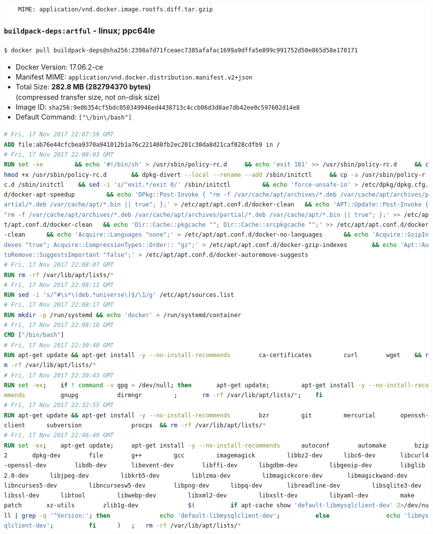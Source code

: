 		MIME: application/vnd.docker.image.rootfs.diff.tar.gzip

### `buildpack-deps:artful` - linux; ppc64le

```console
$ docker pull buildpack-deps@sha256:2398a7d71fceaec7385afafac1699a9dffa5e899c991752d50e865d58e170171
```

-	Docker Version: 17.06.2-ce
-	Manifest MIME: `application/vnd.docker.distribution.manifest.v2+json`
-	Total Size: **282.8 MB (282794370 bytes)**  
	(compressed transfer size, not on-disk size)
-	Image ID: `sha256:9e0b354cf5bdc050349946ed4438713c4ccb06d3d8ae7db42ee0c597602d14e8`
-	Default Command: `["\/bin\/bash"]`

```dockerfile
# Fri, 17 Nov 2017 22:07:59 GMT
ADD file:ab76e44cfcbea9370a941012b1a76c221408fb2ec201c30da8d21caf028cdfb9 in / 
# Fri, 17 Nov 2017 22:08:03 GMT
RUN set -xe 		&& echo '#!/bin/sh' > /usr/sbin/policy-rc.d 	&& echo 'exit 101' >> /usr/sbin/policy-rc.d 	&& chmod +x /usr/sbin/policy-rc.d 		&& dpkg-divert --local --rename --add /sbin/initctl 	&& cp -a /usr/sbin/policy-rc.d /sbin/initctl 	&& sed -i 's/^exit.*/exit 0/' /sbin/initctl 		&& echo 'force-unsafe-io' > /etc/dpkg/dpkg.cfg.d/docker-apt-speedup 		&& echo 'DPkg::Post-Invoke { "rm -f /var/cache/apt/archives/*.deb /var/cache/apt/archives/partial/*.deb /var/cache/apt/*.bin || true"; };' > /etc/apt/apt.conf.d/docker-clean 	&& echo 'APT::Update::Post-Invoke { "rm -f /var/cache/apt/archives/*.deb /var/cache/apt/archives/partial/*.deb /var/cache/apt/*.bin || true"; };' >> /etc/apt/apt.conf.d/docker-clean 	&& echo 'Dir::Cache::pkgcache ""; Dir::Cache::srcpkgcache "";' >> /etc/apt/apt.conf.d/docker-clean 		&& echo 'Acquire::Languages "none";' > /etc/apt/apt.conf.d/docker-no-languages 		&& echo 'Acquire::GzipIndexes "true"; Acquire::CompressionTypes::Order:: "gz";' > /etc/apt/apt.conf.d/docker-gzip-indexes 		&& echo 'Apt::AutoRemove::SuggestsImportant "false";' > /etc/apt/apt.conf.d/docker-autoremove-suggests
# Fri, 17 Nov 2017 22:08:07 GMT
RUN rm -rf /var/lib/apt/lists/*
# Fri, 17 Nov 2017 22:08:11 GMT
RUN sed -i 's/^#\s*\(deb.*universe\)$/\1/g' /etc/apt/sources.list
# Fri, 17 Nov 2017 22:08:17 GMT
RUN mkdir -p /run/systemd && echo 'docker' > /run/systemd/container
# Fri, 17 Nov 2017 22:08:18 GMT
CMD ["/bin/bash"]
# Fri, 17 Nov 2017 22:30:40 GMT
RUN apt-get update && apt-get install -y --no-install-recommends 		ca-certificates 		curl 		wget 	&& rm -rf /var/lib/apt/lists/*
# Fri, 17 Nov 2017 22:30:43 GMT
RUN set -ex; 	if ! command -v gpg > /dev/null; then 		apt-get update; 		apt-get install -y --no-install-recommends 			gnupg 			dirmngr 		; 		rm -rf /var/lib/apt/lists/*; 	fi
# Fri, 17 Nov 2017 22:32:55 GMT
RUN apt-get update && apt-get install -y --no-install-recommends 		bzr 		git 		mercurial 		openssh-client 		subversion 				procps 	&& rm -rf /var/lib/apt/lists/*
# Fri, 17 Nov 2017 22:46:49 GMT
RUN set -ex; 	apt-get update; 	apt-get install -y --no-install-recommends 		autoconf 		automake 		bzip2 		dpkg-dev 		file 		g++ 		gcc 		imagemagick 		libbz2-dev 		libc6-dev 		libcurl4-openssl-dev 		libdb-dev 		libevent-dev 		libffi-dev 		libgdbm-dev 		libgeoip-dev 		libglib2.0-dev 		libjpeg-dev 		libkrb5-dev 		liblzma-dev 		libmagickcore-dev 		libmagickwand-dev 		libncurses5-dev 		libncursesw5-dev 		libpng-dev 		libpq-dev 		libreadline-dev 		libsqlite3-dev 		libssl-dev 		libtool 		libwebp-dev 		libxml2-dev 		libxslt-dev 		libyaml-dev 		make 		patch 		xz-utils 		zlib1g-dev 				$( 			if apt-cache show 'default-libmysqlclient-dev' 2>/dev/null | grep -q '^Version:'; then 				echo 'default-libmysqlclient-dev'; 			else 				echo 'libmysqlclient-dev'; 			fi 		) 	; 	rm -rf /var/lib/apt/lists/*
```
